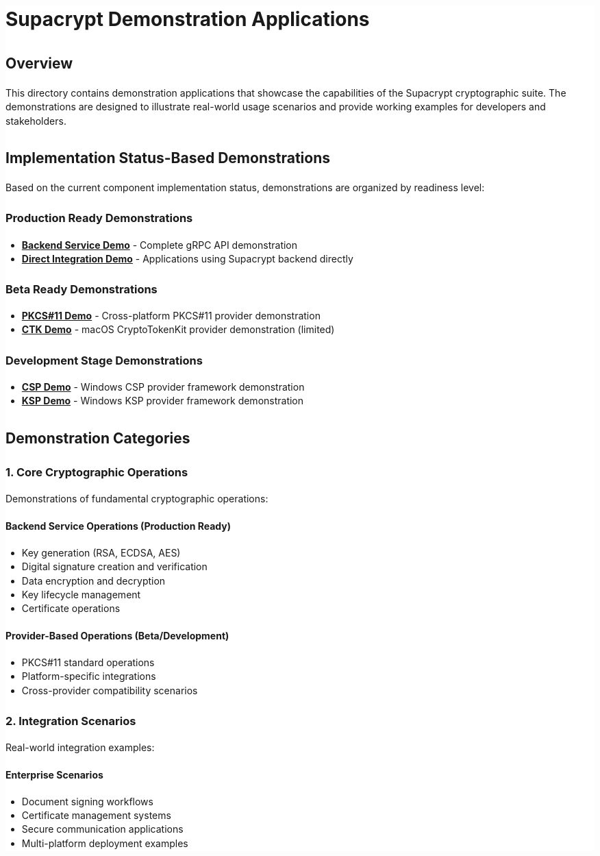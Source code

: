 # Supacrypt Demonstration Applications

## Overview

This directory contains demonstration applications that showcase the capabilities of the Supacrypt cryptographic suite. The demonstrations are designed to illustrate real-world usage scenarios and provide working examples for developers and stakeholders.

## Implementation Status-Based Demonstrations

Based on the current component implementation status, demonstrations are organized by readiness level:

### Production Ready Demonstrations
- **[Backend Service Demo](backend-service-demo/)** - Complete gRPC API demonstration
- **[Direct Integration Demo](direct-integration-demo/)** - Applications using Supacrypt backend directly

### Beta Ready Demonstrations  
- **[PKCS#11 Demo](pkcs11-demo/)** - Cross-platform PKCS#11 provider demonstration
- **[CTK Demo](ctk-demo/)** - macOS CryptoTokenKit provider demonstration (limited)

### Development Stage Demonstrations
- **[CSP Demo](csp-demo/)** - Windows CSP provider framework demonstration
- **[KSP Demo](ksp-demo/)** - Windows KSP provider framework demonstration

## Demonstration Categories

### 1. Core Cryptographic Operations
Demonstrations of fundamental cryptographic operations:

#### Backend Service Operations (Production Ready)
- Key generation (RSA, ECDSA, AES)
- Digital signature creation and verification
- Data encryption and decryption
- Key lifecycle management
- Certificate operations

#### Provider-Based Operations (Beta/Development)
- PKCS#11 standard operations
- Platform-specific integrations
- Cross-provider compatibility scenarios

### 2. Integration Scenarios
Real-world integration examples:

#### Enterprise Scenarios
- Document signing workflows
- Certificate management systems
- Secure communication applications
- Multi-platform deployment examples

